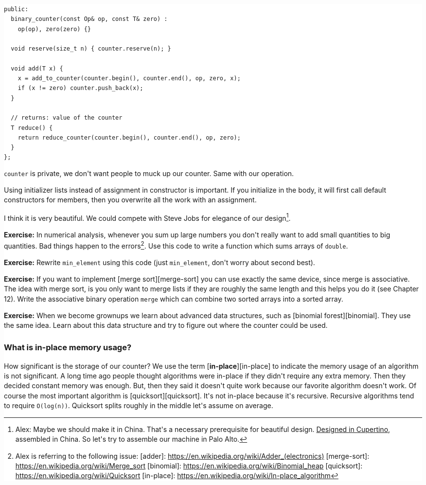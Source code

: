     public:
      binary_counter(const Op& op, const T& zero) :
        op(op), zero(zero) {}
      
      void reserve(size_t n) { counter.reserve(n); }

      void add(T x) {
        x = add_to_counter(counter.begin(), counter.end(), op, zero, x);
        if (x != zero) counter.push_back(x);
      }

      // returns: value of the counter
      T reduce() {
        return reduce_counter(counter.begin(), counter.end(), op, zero);
      }
    };

`counter` is private, we don't
want people to muck up our counter.
Same with our operation.

Using initializer lists instead of assignment in constructor is important.
If you initialize in the body, it will first call default constructors
for members, then you overwrite all the work with an assignment.

I think it is very beautiful.
We could compete with Steve Jobs for elegance of our design[^alex-apple-joke].

**Exercise:** In numerical analysis, whenever you sum up large numbers you don't really want to add small quantities to big quantities.
    Bad things happen to the errors[^floating-point-error].
    Use this code to write a function which sums arrays of `double`.

**Exercise:** Rewrite `min_element` using this code (just `min_element`, don't worry about second best).

**Exercise:** If you want to implement [merge sort][merge-sort] you can use exactly the same device, since merge is associative. The idea with merge sort, is you only want to merge lists if they are roughly the same length and this helps you do it (see Chapter 12).
    Write the associative binary operation `merge` which can combine two sorted arrays into a sorted array.

**Exercise:** When we become grownups we learn about advanced data structures, such as [binomial forest][binomial]. They use the same idea. Learn about this data structure and try to figure out where
    the counter could be used. 

[^alex-apple-joke]: Alex: Maybe we should make it in China.
    That's a necessary prerequisite for beautiful design.
    [Designed in Cupertino][designed-by-apple], assembled in China.
    So let's try to assemble our machine in Palo Alto.

[designed-by-apple]: https://signalvnoise.com/posts/2710-designed-by-apple-in-california

### What is in-place memory usage?

How significant is the storage of our counter?
We use the term [**in-place**][in-place] to indicate the memory
usage of an algorithm is not significant.
A long time ago people thought 
algorithms were in-place if they didn't require any extra memory.
Then they decided constant memory was enough.
But, then they said it doesn't quite work because our favorite algorithm
doesn't work. Of course the most important algorithm is [quicksort][quicksort].
It's not in-place because it's recursive.
Recursive algorithms tend to require `O(log(n))`.
Quicksort splits roughly in the middle let's assume on average.


[^aoc-second-smallest-ref]: See chapter 5.3.3 in Volume 3 of "The Art of Computer Programming".
[^not-an-algorithm]: Knuth: it is not formulated precisely enough to qualify as an algorithm.
[^lawn-tennis-article]: "Lawn tennis tournaments; the true method of assigning prizes with a proof of
[^inventor-of-scrabble]: The invention of Scrabble is attributed to Lewis Carroll's brief journal entry:
[^alice-free-ebook]: The book is freely available from [Project Gutenberg](https://www.gutenberg.org/ebooks/11).
[alice-in-wonderland]: https://en.wikipedia.org/wiki/Alice%27s_Adventures_in_Wonderland
[carroll]: https://en.wikipedia.org/wiki/Lewis_Carroll
[scrabble]: http://www.bananagrammer.com/2009/10/games-of-lewis-carroll.html
[seed]: https://en.wikipedia.org/wiki/Seed_(sports)
[knuth]: https://en.wikipedia.org/wiki/Donald_Knuth
[aoc]: https://en.wikipedia.org/wiki/The_Art_of_Computer_Programming
[sergei]: http://www.mathnet.ru/eng/person27000
[carroll-logic]: https://www.gutenberg.org/ebooks/28696
[lawn-tennis]: https://en.wikipedia.org/wiki/History_of_tennis
[wimbledon]: https://en.wikipedia.org/wiki/The_Championships,_Wimbledon
[binary-tree]: https://en.wikipedia.org/wiki/Binary_tree
[^early-ref-to-inplace]: Alex: What do we mean when we say lots of memory?
[^min-not-commutative]: Alex: If you think about it,
[^associativity]: A binary function `f` is [associative](https://en.wikipedia.org/wiki/Associative_property)
[^commutativity]: A binary function `f` is [commutative](https://en.wikipedia.org/wiki/Commutative_property)
[dirichlet]: https://en.wikipedia.org/wiki/Peter_Gustav_Lejeune_Dirichlet
[^adder-circuit]: The terms **carry** and **overflow**
[^floating-point-error]: Alex is referring to the following issue:
[adder]: https://en.wikipedia.org/wiki/Adder_(electronics)
[merge-sort]: https://en.wikipedia.org/wiki/Merge_sort
[binomial]: https://en.wikipedia.org/wiki/Binomial_heap
[quicksort]: https://en.wikipedia.org/wiki/Quicksort
[in-place]: https://en.wikipedia.org/wiki/In-place_algorithm